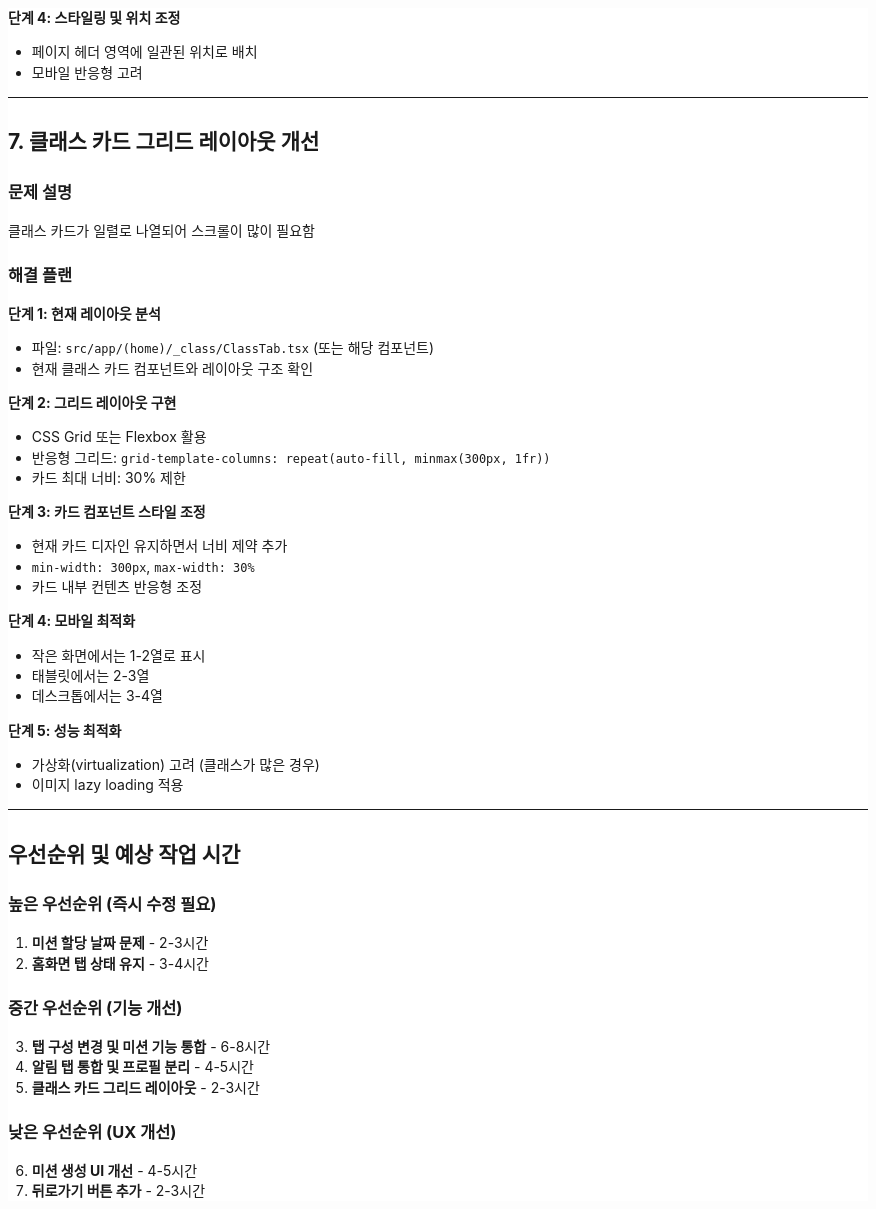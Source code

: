 **단계 4: 스타일링 및 위치 조정**
- 페이지 헤더 영역에 일관된 위치로 배치
- 모바일 반응형 고려

---

## 7. 클래스 카드 그리드 레이아웃 개선

### 문제 설명
클래스 카드가 일렬로 나열되어 스크롤이 많이 필요함

### 해결 플랜
**단계 1: 현재 레이아웃 분석**
- 파일: `src/app/(home)/_class/ClassTab.tsx` (또는 해당 컴포넌트)
- 현재 클래스 카드 컴포넌트와 레이아웃 구조 확인

**단계 2: 그리드 레이아웃 구현**
- CSS Grid 또는 Flexbox 활용
- 반응형 그리드: `grid-template-columns: repeat(auto-fill, minmax(300px, 1fr))`
- 카드 최대 너비: 30% 제한

**단계 3: 카드 컴포넌트 스타일 조정**
- 현재 카드 디자인 유지하면서 너비 제약 추가
- `min-width: 300px`, `max-width: 30%`
- 카드 내부 컨텐츠 반응형 조정

**단계 4: 모바일 최적화**
- 작은 화면에서는 1-2열로 표시
- 태블릿에서는 2-3열
- 데스크톱에서는 3-4열

**단계 5: 성능 최적화**
- 가상화(virtualization) 고려 (클래스가 많은 경우)
- 이미지 lazy loading 적용

---

## 우선순위 및 예상 작업 시간

### 높은 우선순위 (즉시 수정 필요)
1. **미션 할당 날짜 문제** - 2-3시간
2. **홈화면 탭 상태 유지** - 3-4시간

### 중간 우선순위 (기능 개선)
3. **탭 구성 변경 및 미션 기능 통합** - 6-8시간
4. **알림 탭 통합 및 프로필 분리** - 4-5시간
5. **클래스 카드 그리드 레이아웃** - 2-3시간

### 낮은 우선순위 (UX 개선)
6. **미션 생성 UI 개선** - 4-5시간
7. **뒤로가기 버튼 추가** - 2-3시간
